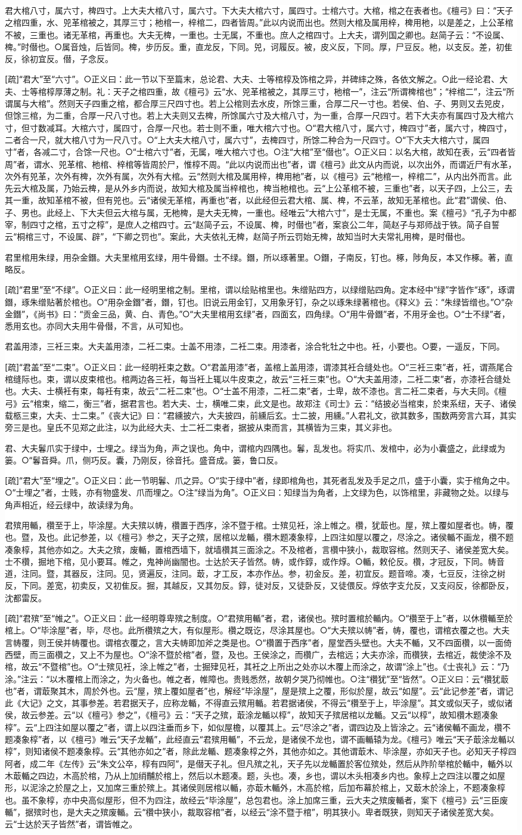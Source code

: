 

君大棺八寸，属六寸，椑四寸。上大夫大棺八寸，属六寸。下大夫大棺六寸，属四寸。士棺六寸。<span class="q">大棺，棺之在表者也。《檀弓》曰：“天子之棺四重，水、兕革棺被之，其厚三寸；杝棺一，梓棺二，四者皆周。”此以内说而出也。然则大棺及属用梓，椑用杝，以是差之，上公革棺不被，三重也。诸无革棺，再重也。大夫无椑，一重也。士无属，不重也。庶人之棺四寸。上大夫，谓列国之卿也。赵简子云：“不设属、椑。”时僣也。<span class="q">○</span>属音烛，后皆同。椑，步历反。重，直龙反，下同。兕，诃履反。被，皮义反，下同。厚，尸豆反。杝，以支反。差，初隹反，徐初宜反。僣，子念反。</span>

[疏]“君大”至“六寸”。<span class="q">○</span>正义曰：此一节以下至篇末，总论君、大夫、士等棺椁及饰棺之异，并碑繂之殊，各依文解之。<span class="q">○</span>此一经论君、大夫、士等棺椁厚薄之制。礼：天子之棺四重，故《檀弓》云“水、兕革棺被之，其厚三寸，杝棺一”，注云“所谓椑棺也”；“梓棺二”，注云“所谓属与大棺”。然则天子四重之棺，都合厚三尺四寸也。若上公棺则去水皮，所馀三重，合厚二尺一寸也。若侯、伯、子、男则又去兕皮，但馀三棺，为二重，合厚一尺八寸也。若上大夫则又去椑，所馀属六寸及大棺八寸，为一重，合厚一尺四寸。若下大夫亦有属四寸及大棺六寸，但寸数减耳。大棺六寸，属四寸，合厚一尺也。若士则不重，唯大棺六寸也。<span class="q">○</span>“君大棺八寸，属六寸，椑四寸”者，属六寸，椑四寸，二者合一尺，就大棺八寸为一尺八寸。<span class="q">○</span>“上大夫大棺八寸，属六寸”，去椑四寸，所馀二种合为一尺四寸。<span class="q">○</span>“下大夫大棺六寸，属四寸”者，各减二寸，合馀一尺也。<span class="q">○</span>“士棺六寸”者，无属，唯大棺六寸也。<span class="q">○</span>注“大棺”至“僣也”。<span class="q">○</span>正义曰：以名大棺，故知在表，云“四者皆周”者，谓水、兕革棺、杝棺、梓棺等皆周於尸，惟椁不周。“此以内说而出也”者，谓《檀弓》此文从内而说，以次出外，而谓近尸有水革，次外有兕革，次外有椑，次外有属，次外有大棺。云“然则大棺及属用梓，椑用杝”者，以《檀弓》云“杝棺一，梓棺二”，从内出外而言。此先云大棺及属，乃始云椑，是从外乡内而说，故知大棺及属当梓棺也，椑当杝棺也。云“上公革棺不被，三重也”者，以天子四，上公三，去其一重，故知革棺不被，但有兕也。云“诸侯无革棺，再重也”者，以此经但云君大棺、属、椑，不云革，故知无革棺也。此“君”谓侯、伯、子、男也。此经上、下大夫但云大棺与属，无杝椑，是大夫无椑，一重也。经唯云“大棺六寸”，是士无属，不重也。案《檀弓》“孔子为中都宰，制四寸之棺，五寸之椁”，是庶人之棺四寸。云“赵简子云，不设属、椑，时僣也”者，案哀公二年，简赵子与郑师战于铁。简子自誓云“桐棺三寸，不设属、辟”，“下卿之罚也”。案此，大夫依礼无椑，赵简子所云罚始无椑，故知当时大夫常礼用椑，是时僣也。



君里棺用朱绿，用杂金鐕。大夫里棺用玄绿，用牛骨鐕。士不绿。<span class="q">鐕，所以琢著里。<span class="q">○</span>鐕，子南反，钉也。椓，陟角反，本又作椓。著，直略反。</span>

[疏]“君里”至“不绿”。<span class="q">○</span>正义曰：此一经明里棺之制。里棺，谓以绘贴棺里也。朱缯贴四方，以绿缯贴四角。定本经中“绿”字皆作“琢”，琢谓鐕，琢朱缯贴著於棺也。<span class="q">○</span>“用杂金鐕”者，鐕，钉也。旧说云用金钉，又用象牙钉，杂之以琢朱绿著棺也。《释义》云：“朱绿皆缯也。”<span class="q">○</span>“杂金鐕”，《尚书》曰：“贡金三品，黄、白、青色。”<span class="q">○</span>“大夫里棺用玄绿”者，四面玄，四角绿。<span class="q">○</span>“用牛骨鐕”者，不用牙金也。<span class="q">○</span>“士不绿”者，悉用玄也。亦同大夫用牛骨僣，不言，从可知也。



君盖用漆，三衽三束。大夫盖用漆，二衽二束。士盖不用漆，二衽二束。<span class="q">用漆者，涂合牝牡之中也。衽，小要也。<span class="q">○</span>要，一遥反，下同。</span>

[疏]“君盖”至“二束”。<span class="q">○</span>正义曰：此一经明衽束之数。<span class="q">○</span>“君盖用漆”者，盖棺上盖用漆，谓漆其衽合缝处也。<span class="q">○</span>“三衽三束”者，衽，谓燕尾合棺缝际也。束，谓以皮束棺也。棺两边各三衽，每当衽上辄以牛皮束之，故云“三衽三束”也。<span class="q">○</span>“大夫盖用漆，二衽二束”者，亦漆衽合缝处也。大夫、士横衽有束，每衽有束，故云“二衽二束”也。<span class="q">○</span>“士盖不用漆，二衽二束”者，士卑，故不漆也。言二衽二束者，与大夫同。《檀弓》云“棺束，缩二，衡三”者，据君言也。若大夫、士，横唯二束，此文是也。故郑注《司士》云：“结披必当棺束，於束系纽，天子、诸侯载柩三束，大夫、士二束。”《丧大记》曰：“君纁披六，大夫披四，前纁后玄。士二披，用纁。”人君礼文，欲其数多，围数两旁言六耳，其实旁三是也。皇氏不见郑之此注，以为此经大夫、士二衽二束者，据披从束而言，其横皆为三束，其义非也。



君、大夫鬊爪实于绿中，士埋之。<span class="q">绿当为角，声之误也。角中，谓棺内四隅也。鬊，乱发也。将实爪、发棺中，必为小囊盛之，此绿或为篓。<span class="q">○</span>“鬊音舜。爪，侧巧反。囊，乃刚反，徐音托。盛音成。篓，鲁口反。</span>

[疏]“君大”至“埋之”。<span class="q">○</span>正义曰：此一节明鬊、爪之异。<span class="q">○</span>“实于绿中”者，绿即棺角也，其死者乱发及手足之爪，盛于小囊，实于棺角之中。<span class="q">○</span>“士埋之”者，士贱，亦有物盛发、爪而埋之。<span class="q">○</span>注“绿当为角”。<span class="q">○</span>正义曰：知绿当为角者，上文绿为色，以饰棺里，非藏物之处。以绿与角声相近，经云绿中，故读绿为角。



君殡用輴，欑至于上，毕涂屋。大夫殡以帱，欑置于西序，涂不暨于棺。士殡见衽，涂上帷之。<span class="q">欑，犹菆也。屋，殡上覆如屋者也。帱，覆也。暨，及也。此记参差，以《檀弓》参之，天子之殡，居棺以龙輴，欑木题凑象椁，上四注如屋以覆之，尽涂之。诸侯輴不画龙，欑不题凑象椁，其他亦如之。大夫之殡，废輴，置棺西墙下，就墙欑其三面涂之。不及棺者，言欑中狭小，裁取容棺。然则天子、诸侯差宽大矣。士不欑，掘地下棺，见小要耳。帷之，鬼神尚幽闇也。士达於天子皆然。帱，或作錞，或作焞。<span class="q">○</span>輴，敕伦反。欑，才冠反，下同。帱音道，注同。暨，其器反，注同。见，贤遍反，注同。菆，才工反，本亦作丛。参，初金反。差，初宜反。题音啼。凑，七豆反，注徐之树反，下同。差宽，初卖反，又初隹反。掘，其越反，又其勿反。錞，徒对反，又徒卧反，又徒偎反。焞依字支允反，又支闷反，徐都卧反，沈都雷反。</span>

[疏]“君殡”至“帷之”。<span class="q">○</span>正义曰：此一经明尊卑殡之制度。<span class="q">○</span>“君殡用輴”者，君，诸侯也。殡时置棺於輴内。<span class="q">○</span>“欑至于上”者，以休欑輴至於棺上。<span class="q">○</span>“毕涂屋”者，毕，尽也。此所欑殡之大，有似屋形。欑之既讫，尽涂其屋也。<span class="q">○</span>“大夫殡以帱”者，帱，覆也，谓棺衣覆之也。大夫言帱覆，则王侯并帱覆也。谓棺衣覆之，言大夫帱即加斧之类是也。<span class="q">○</span>“欑置于西序”者，屋堂西头壁也。大夫不輴，又不四面欑，以一面倚西壁，而三面欑之，又上不为屋也。<span class="q">○</span>“涂不暨於棺”者，暨，及也。王侯涂之，而欑广，去棺远；大夫亦涂，而欑狭，去棺近，裁使涂不及棺，故云“不暨棺”也。<span class="q">○</span>“士殡见衽，涂上帷之”者，士掘肂见衽，其衽之上所出之处亦以木覆上而涂之，故谓“涂上”也。《士丧礼》云：“乃涂。”注云：“以木覆棺上而涂之，为火备也。帷之者，帷障也。贵贱悉然，故朝夕哭乃彻帷也。<span class="q">○</span>注“欑犹”至“皆然”。<span class="q">○</span>正义曰：云“欑犹菆也”者，谓菆聚其木，周於外也。云“屋，殡上覆如屋者”也，解经“毕涂屋”，屋是殡上之覆，形似於屋，故云“如屋”。云“此记参差”者，谓记此《大记》之文，其事参差。若君据天子，应称龙輴，不得直云殡用輴。若君据诸侯，不得云“欑至于上，毕涂屋”。其文或似天子，或似诸侯，故云参差。云“以《檀弓》参之”，《檀弓》云：“天子之殡，菆涂龙輴以椁”，故知天子殡居棺以龙輴。又云“以椁”，故知欑木题凑象椁”。云“上四注如屋以覆之”者，谓上以四注垂而乡下，如似屋檐，以覆其上。云“尽涂之”者，谓四边及上皆涂之。云“诸侯輴不画龙，欑不题凑象椁”者，以《檀弓》唯云“天子龙輴”，此经直云“君殡用輴”，不云龙，是诸侯不龙也，谓不画輴辕为龙。《檀弓》唯云“天子菆涂龙輴以椁”，则知诸侯不题凑象椁。云“其他亦如之”者，除此龙輴、题凑象椁之外，其他亦如之。其他谓菆木、毕涂屋，亦如天子也。必知天子椁四阿者，成二年《左传》云“朱文公卒，椁有四阿”，是僣天子礼。但凡殡之礼，天子先以龙輴置於客位殡处，然后从阼阶举棺於輴中，輴外以木菆輴之四边，木高於棺，乃从上加绡黼於棺上，然后以木题凑。题，头也。凑，乡也，谓以木头相凑乡内也。象椁上之四注以覆之如屋形，以泥涂之於屋之上，又加席三重於殡上。其诸侯则居棺以輴，亦菆木輴外，木高於棺，后加布幕於棺上，又菆木於涂上，不题凑象椁也。虽不象椁，亦中央高似屋形，但不为四注，故经云“毕涂屋”，总包君也。涂上加席三重，云大夫之殡废輴者，案下《檀弓》云“三臣废輴”，据殡时也，是大夫之殡废輴。云“欑中狭小，裁取容棺”者，以经云“涂不暨于棺”，明其狭小。卑者既狭，则知天子诸侯差宽大矣。云“士达於天子皆然”者，谓皆帷之。
